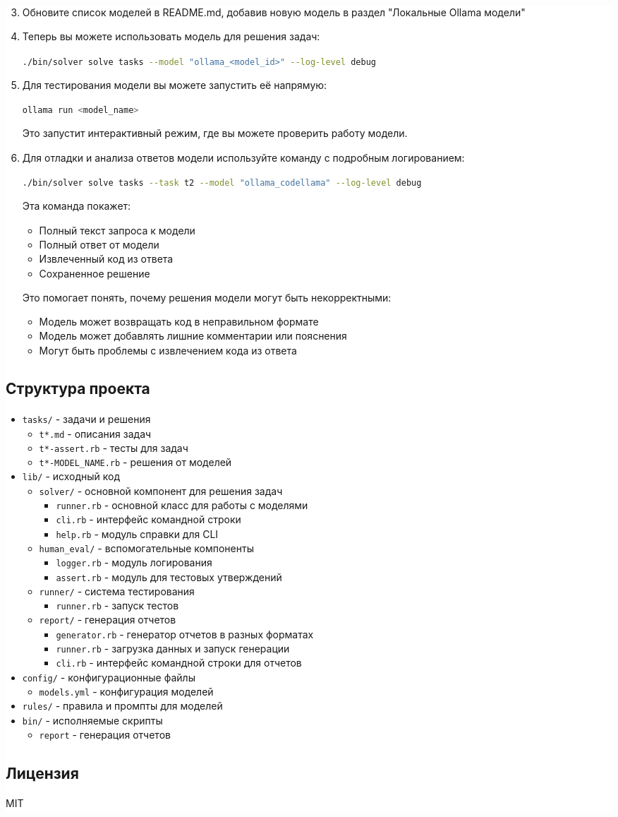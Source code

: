 3. Обновите список моделей в README.md, добавив новую модель в раздел "Локальные Ollama модели"

4. Теперь вы можете использовать модель для решения задач:
   ```bash
   ./bin/solver solve tasks --model "ollama_<model_id>" --log-level debug
   ```

5. Для тестирования модели вы можете запустить её напрямую:
   ```bash
   ollama run <model_name>
   ```
   Это запустит интерактивный режим, где вы можете проверить работу модели.

6. Для отладки и анализа ответов модели используйте команду с подробным логированием:
   ```bash
   ./bin/solver solve tasks --task t2 --model "ollama_codellama" --log-level debug
   ```
   Эта команда покажет:
   - Полный текст запроса к модели
   - Полный ответ от модели
   - Извлеченный код из ответа
   - Сохраненное решение
   
   Это помогает понять, почему решения модели могут быть некорректными:
   - Модель может возвращать код в неправильном формате
   - Модель может добавлять лишние комментарии или пояснения
   - Могут быть проблемы с извлечением кода из ответа

## Структура проекта

- `tasks/` - задачи и решения
    - `t*.md` - описания задач
    - `t*-assert.rb` - тесты для задач
    - `t*-MODEL_NAME.rb` - решения от моделей
- `lib/` - исходный код
    - `solver/` - основной компонент для решения задач
        - `runner.rb` - основной класс для работы с моделями
        - `cli.rb` - интерфейс командной строки
        - `help.rb` - модуль справки для CLI
    - `human_eval/` - вспомогательные компоненты
        - `logger.rb` - модуль логирования
        - `assert.rb` - модуль для тестовых утверждений
    - `runner/` - система тестирования
        - `runner.rb` - запуск тестов
    - `report/` - генерация отчетов
        - `generator.rb` - генератор отчетов в разных форматах
        - `runner.rb` - загрузка данных и запуск генерации
        - `cli.rb` - интерфейс командной строки для отчетов
- `config/` - конфигурационные файлы
    - `models.yml` - конфигурация моделей
- `rules/` - правила и промпты для моделей
- `bin/` - исполняемые скрипты
    - `report` - генерация отчетов

## Лицензия

MIT